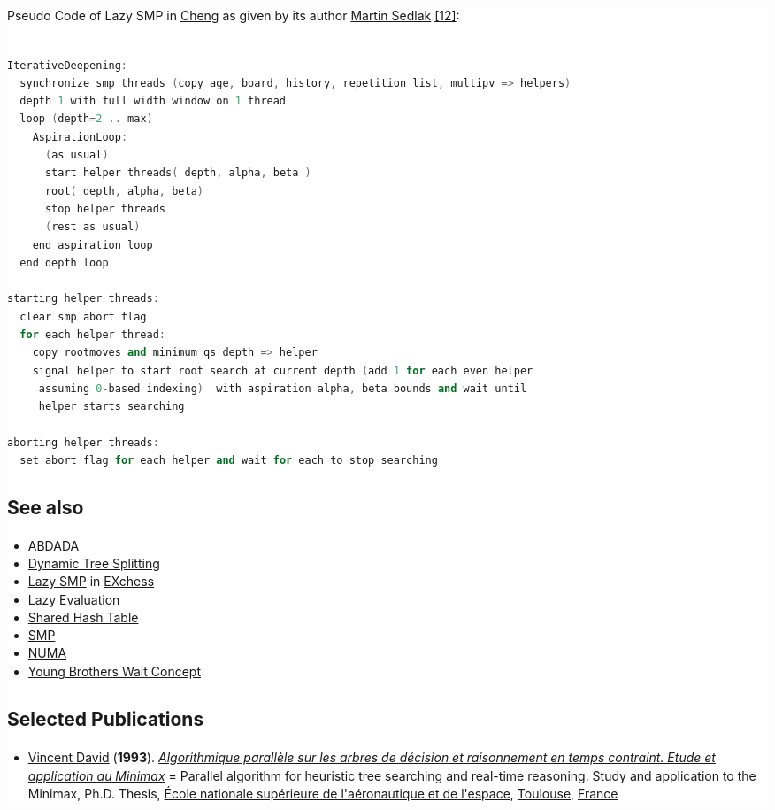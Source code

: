 



Pseudo Code of Lazy SMP in [Cheng](Cheng "Cheng") as given by its author [Martin Sedlak](Martin_Sedlak "Martin Sedlak") <a id="cite-note-12" href="#cite-ref-12">[12]</a>:




```C++

IterativeDeepening:
  synchronize smp threads (copy age, board, history, repetition list, multipv => helpers)
  depth 1 with full width window on 1 thread
  loop (depth=2 .. max)
    AspirationLoop:
      (as usual)
      start helper threads( depth, alpha, beta )
      root( depth, alpha, beta)
      stop helper threads
      (rest as usual)
    end aspiration loop
  end depth loop 

starting helper threads:
  clear smp abort flag
  for each helper thread:
    copy rootmoves and minimum qs depth => helper
    signal helper to start root search at current depth (add 1 for each even helper 
     assuming 0-based indexing)  with aspiration alpha, beta bounds and wait until 
     helper starts searching 

aborting helper threads:
  set abort flag for each helper and wait for each to stop searching 

```

## See also


* [ABDADA](ABDADA "ABDADA")
* [Dynamic Tree Splitting](Dynamic_Tree_Splitting "Dynamic Tree Splitting")
* [Lazy SMP](EXchess#LazySMP "EXchess") in [EXchess](EXchess "EXchess")
* [Lazy Evaluation](Lazy_Evaluation "Lazy Evaluation")
* [Shared Hash Table](Shared_Hash_Table "Shared Hash Table")
* [SMP](SMP "SMP")
* [NUMA](NUMA "NUMA")
* [Young Brothers Wait Concept](Young_Brothers_Wait_Concept "Young Brothers Wait Concept")


## Selected Publications


* [Vincent David](Vincent_David "Vincent David") (**1993**). *[Algorithmique parallèle sur les arbres de décision et raisonnement en temps contraint. Etude et application au Minimax](http://cat.inist.fr/?aModele=afficheN&cpsidt=161774)* = Parallel algorithm for heuristic tree searching and real-time reasoning. Study and application to the Minimax, Ph.D. Thesis, [École nationale supérieure de l'aéronautique et de l'espace](https://en.wikipedia.org/wiki/%C3%89cole_nationale_sup%C3%A9rieure_de_l%27a%C3%A9ronautique_et_de_l%27espace), [Toulouse](https://en.wikipedia.org/wiki/Toulouse), [France](https://en.wikipedia.org/wiki/France)
